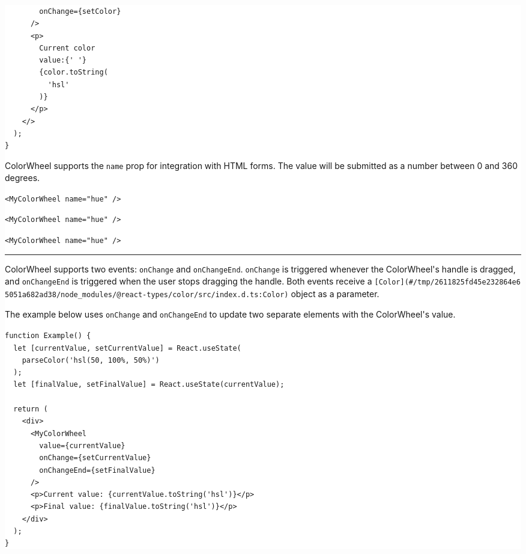 ```
        onChange={setColor}
      />
      <p>
        Current color
        value:{' '}
        {color.toString(
          'hsl'
        )}
      </p>
    </>
  );
}
```

ColorWheel supports the `name` prop for integration with HTML forms. The value will be submitted as a number between 0 and 360 degrees.

```
<MyColorWheel name="hue" />
```

```
<MyColorWheel name="hue" />
```

```
<MyColorWheel name="hue" />
```

* * *

ColorWheel supports two events: `onChange` and `onChangeEnd`. `onChange` is triggered whenever the ColorWheel's handle is dragged, and `onChangeEnd` is triggered when the user stops dragging the handle. Both events receive a `[Color](#/tmp/2611825fd45e232864e65051a682ad38/node_modules/@react-types/color/src/index.d.ts:Color)` object as a parameter.

The example below uses `onChange` and `onChangeEnd` to update two separate elements with the ColorWheel's value.

```
function Example() {
  let [currentValue, setCurrentValue] = React.useState(
    parseColor('hsl(50, 100%, 50%)')
  );
  let [finalValue, setFinalValue] = React.useState(currentValue);

  return (
    <div>
      <MyColorWheel
        value={currentValue}
        onChange={setCurrentValue}
        onChangeEnd={setFinalValue}
      />
      <p>Current value: {currentValue.toString('hsl')}</p>
      <p>Final value: {finalValue.toString('hsl')}</p>
    </div>
  );
}
```
